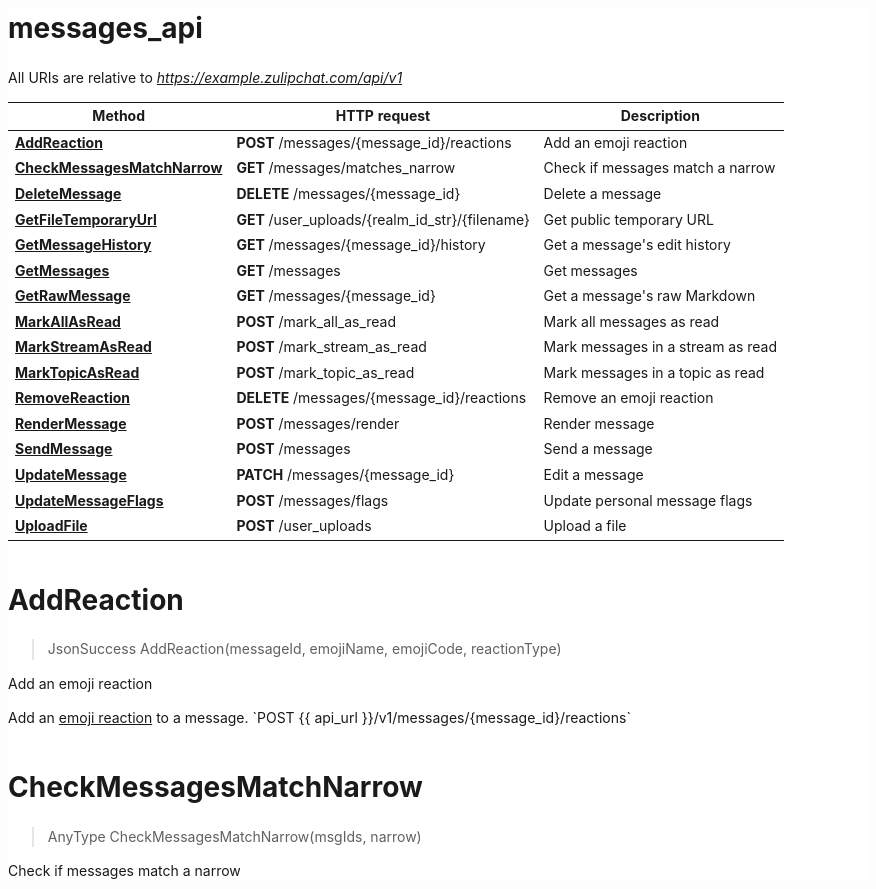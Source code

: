 # messages_api

All URIs are relative to *https://example.zulipchat.com/api/v1*

Method | HTTP request | Description
------------- | ------------- | -------------
[**AddReaction**](messages_api.md#AddReaction) | **POST** /messages/{message_id}/reactions | Add an emoji reaction
[**CheckMessagesMatchNarrow**](messages_api.md#CheckMessagesMatchNarrow) | **GET** /messages/matches_narrow | Check if messages match a narrow
[**DeleteMessage**](messages_api.md#DeleteMessage) | **DELETE** /messages/{message_id} | Delete a message
[**GetFileTemporaryUrl**](messages_api.md#GetFileTemporaryUrl) | **GET** /user_uploads/{realm_id_str}/{filename} | Get public temporary URL
[**GetMessageHistory**](messages_api.md#GetMessageHistory) | **GET** /messages/{message_id}/history | Get a message&#39;s edit history
[**GetMessages**](messages_api.md#GetMessages) | **GET** /messages | Get messages
[**GetRawMessage**](messages_api.md#GetRawMessage) | **GET** /messages/{message_id} | Get a message&#39;s raw Markdown
[**MarkAllAsRead**](messages_api.md#MarkAllAsRead) | **POST** /mark_all_as_read | Mark all messages as read
[**MarkStreamAsRead**](messages_api.md#MarkStreamAsRead) | **POST** /mark_stream_as_read | Mark messages in a stream as read
[**MarkTopicAsRead**](messages_api.md#MarkTopicAsRead) | **POST** /mark_topic_as_read | Mark messages in a topic as read
[**RemoveReaction**](messages_api.md#RemoveReaction) | **DELETE** /messages/{message_id}/reactions | Remove an emoji reaction
[**RenderMessage**](messages_api.md#RenderMessage) | **POST** /messages/render | Render message
[**SendMessage**](messages_api.md#SendMessage) | **POST** /messages | Send a message
[**UpdateMessage**](messages_api.md#UpdateMessage) | **PATCH** /messages/{message_id} | Edit a message
[**UpdateMessageFlags**](messages_api.md#UpdateMessageFlags) | **POST** /messages/flags | Update personal message flags
[**UploadFile**](messages_api.md#UploadFile) | **POST** /user_uploads | Upload a file


<a name="AddReaction"></a>
# **AddReaction**
> JsonSuccess AddReaction(messageId, emojiName, emojiCode, reactionType)

Add an emoji reaction

Add an [emoji reaction](/help/emoji-reactions) to a message.  &#x60;POST {{ api_url }}/v1/messages/{message_id}/reactions&#x60; 
<a name="CheckMessagesMatchNarrow"></a>
# **CheckMessagesMatchNarrow**
> AnyType CheckMessagesMatchNarrow(msgIds, narrow)

Check if messages match a narrow
